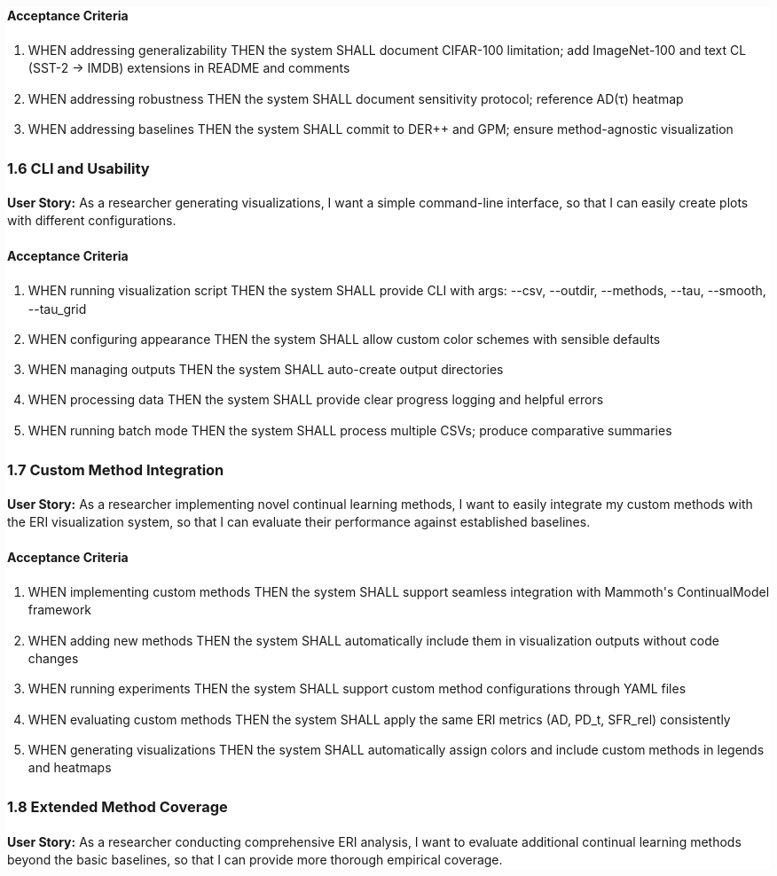 #### Acceptance Criteria

1. WHEN addressing generalizability THEN the system SHALL document CIFAR-100 limitation; add ImageNet-100 and text CL (SST-2 → IMDB) extensions in README and comments

2. WHEN addressing robustness THEN the system SHALL document sensitivity protocol; reference AD(τ) heatmap

3. WHEN addressing baselines THEN the system SHALL commit to DER++ and GPM; ensure method-agnostic visualization

### 1.6 CLI and Usability

**User Story:** As a researcher generating visualizations, I want a simple command-line interface, so that I can easily create plots with different configurations.

#### Acceptance Criteria

1. WHEN running visualization script THEN the system SHALL provide CLI with args: --csv, --outdir, --methods, --tau, --smooth, --tau_grid

2. WHEN configuring appearance THEN the system SHALL allow custom color schemes with sensible defaults

3. WHEN managing outputs THEN the system SHALL auto-create output directories

4. WHEN processing data THEN the system SHALL provide clear progress logging and helpful errors

5. WHEN running batch mode THEN the system SHALL process multiple CSVs; produce comparative summaries

### 1.7 Custom Method Integration

**User Story:** As a researcher implementing novel continual learning methods, I want to easily integrate my custom methods with the ERI visualization system, so that I can evaluate their performance against established baselines.

#### Acceptance Criteria

1. WHEN implementing custom methods THEN the system SHALL support seamless integration with Mammoth's ContinualModel framework

2. WHEN adding new methods THEN the system SHALL automatically include them in visualization outputs without code changes

3. WHEN running experiments THEN the system SHALL support custom method configurations through YAML files

4. WHEN evaluating custom methods THEN the system SHALL apply the same ERI metrics (AD, PD_t, SFR_rel) consistently

5. WHEN generating visualizations THEN the system SHALL automatically assign colors and include custom methods in legends and heatmaps

### 1.8 Extended Method Coverage

**User Story:** As a researcher conducting comprehensive ERI analysis, I want to evaluate additional continual learning methods beyond the basic baselines, so that I can provide more thorough empirical coverage.
